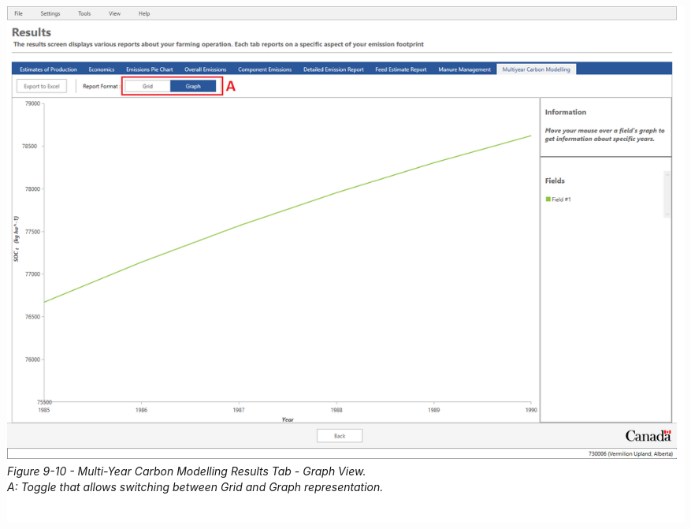  <img src="../../Images/UserGuide/en/chapter9/figure9-10.png" alt="Figure9-10" width="850"/>
    <br>
    <em>
		Figure 9-10 - Multi-Year Carbon Modelling Results Tab - Graph View.
		<br>
		A: Toggle that allows switching between Grid and Graph representation.
	</em>
</p>
<br>


<p align="center">